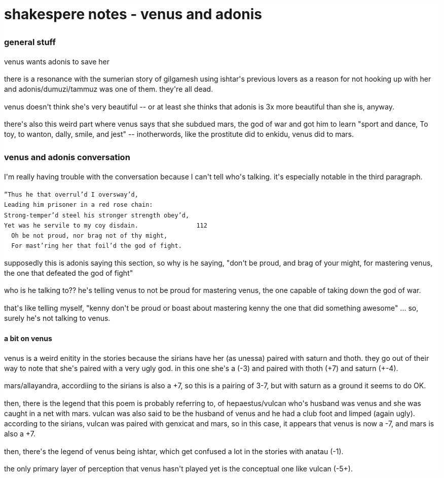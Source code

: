 
# shakespere notes - venus and adonis

### general stuff

venus wants adonis to save her

there is a resonance with the sumerian story of gilgamesh using ishtar's previous lovers as a reason for not hooking up with her and adonis/dumuzi/tammuz was one of them. they're all dead.

venus doesn't think she's very beautiful -- or at least she thinks that adonis is 3x more beautiful than she is, anyway.

there's also this weird part where venus says that she subdued mars, the god of war and got him to learn "sport and dance, To toy, to wanton, dally, smile, and jest" -- inotherwords, like the prostitute did to enkidu, venus did to mars. 

### venus and adonis conversation

I'm really having trouble with the conversation because I can't tell who's talking. it's especially notable in the third paragraph.

    “Thus he that overrul’d I oversway’d,
    Leading him prisoner in a red rose chain:
    Strong-temper’d steel his stronger strength obey’d,
    Yet was he servile to my coy disdain.                112
      Oh be not proud, nor brag not of thy might,
      For mast’ring her that foil’d the god of fight.

supposedly this is adonis saying this section, so why is he saying, "don't be proud, and brag of your might, for mastering venus, the one that defeated the god of fight"

who is he talking to?? he's telling venus to not be proud for mastering venus, the one capable of taking down the god of war.

that's like telling myself, "kenny don't be proud or boast about mastering kenny the one that did something awesome" ... so, surely he's not talking to venus.

#### a bit on venus

venus is a weird enitity in the stories because the sirians have her (as unessa) paired with saturn and thoth. they go out of their way to note that she's paired with a very ugly god. in this one she's a (-3) and paired with thoth (+7) and saturn (+-4).

mars/allayandra, accordiing to the sirians is also a +7, so this is a pairing of 3-7, but with saturn as a ground it seems to do OK.

then, there is the legend that this poem is probably referring to, of hepaestus/vulcan who's husband was venus and she was caught in a net with mars. vulcan was also said to be the husband of venus and he had a club foot and limped (again ugly). according to the sirians, vulcan was paired with genxicat and mars, so in this case, it appears that venus is now a -7, and mars is also a +7.

then, there's the legend of venus being ishtar, which get confused a lot in the stories with anatau (-1).

the only primary layer of perception that venus hasn't played yet is the conceptual one like vulcan (-5+).
